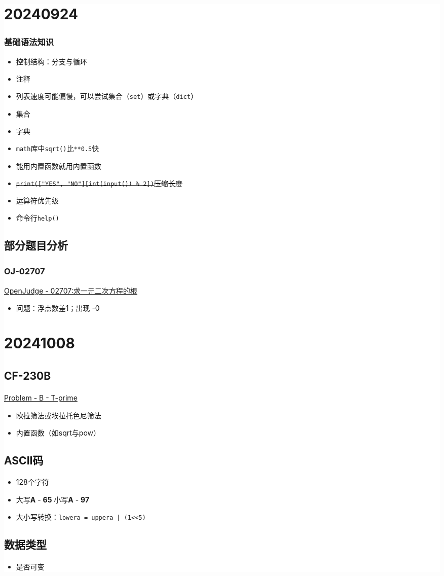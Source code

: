 # 20240924

### 基础语法知识

- 控制结构：分支与循环

- 注释

- 列表速度可能偏慢，可以尝试集合（`set`）或字典（`dict`）

- 集合

- 字典

- `math`库中`sqrt()`比`**0.5`快

- 能用内置函数就用内置函数

- ~~`print(["YES", "NO"][int(input()) % 2])`压缩长度~~

- 运算符优先级

- 命令行`help()`

## 部分题目分析

### OJ-02707

[OpenJudge - 02707:求一元二次方程的根](http://cs101.openjudge.cn/2024fallroutine/02707)

- 问题：浮点数差1；出现 -0

# 20241008

## CF-230B

[Problem - B - T-prime](https://codeforces.com/contest/230/problem/B)

- 欧拉筛法或埃拉托色尼筛法

- 内置函数（如sqrt与pow）

## ASCII码

- 128个字符

- 大写**A** - **65** 小写**A** - **97**

- 大小写转换：`lowera = uppera | (1<<5)`

## 数据类型

- 是否可变
